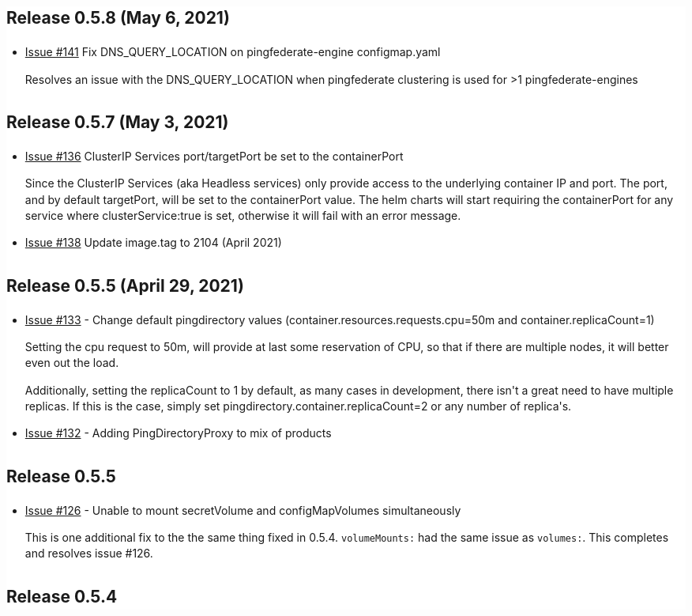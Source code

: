 ## Release 0.5.8 (May 6, 2021)

* [Issue #141](https://github.com/pingidentity/helm-charts/issues/141) Fix DNS_QUERY_LOCATION on pingfederate-engine configmap.yaml

    Resolves an issue with the DNS_QUERY_LOCATION when pingfederate clustering is used for >1 pingfederate-engines

## Release 0.5.7 (May 3, 2021)

* [Issue #136](https://github.com/pingidentity/helm-charts/issues/136) ClusterIP Services
  port/targetPort be set to the containerPort

    Since the ClusterIP Services (aka Headless services) only provide access to the underlying container
    IP and port.  The port, and by default targetPort, will be set to the containerPort value.  The helm
    charts will start requiring the containerPort for any service where clusterService:true is set, otherwise
    it will fail with an error message.

* [Issue #138](https://github.com/pingidentity/helm-charts/issues/138) Update image.tag to 2104 (April 2021)

## Release 0.5.5 (April 29, 2021)

* [Issue #133](https://github.com/pingidentity/helm-charts/issues/133) - Change default pingdirectory values
  (container.resources.requests.cpu=50m and container.replicaCount=1)

    Setting the cpu request to 50m, will provide at last some reservation of CPU, so that if there are multiple nodes,
    it will better even out the load.

    Additionally, setting the replicaCount to 1 by default, as many cases in development, there isn't a great need to
    have multiple replicas. If this is the case, simply set pingdirectory.container.replicaCount=2 or any number of replica's.

* [Issue #132](https://github.com/pingidentity/helm-charts/issues/132) - Adding PingDirectoryProxy to mix of products

## Release 0.5.5

* [Issue #126](https://github.com/pingidentity/helm-charts/issues/126) - Unable to mount secretVolume and configMapVolumes simultaneously

    This is one additional fix to the the same thing fixed in 0.5.4.  `volumeMounts:` had the same issue as `volumes:`.  This
    completes and resolves issue #126.

## Release 0.5.4
